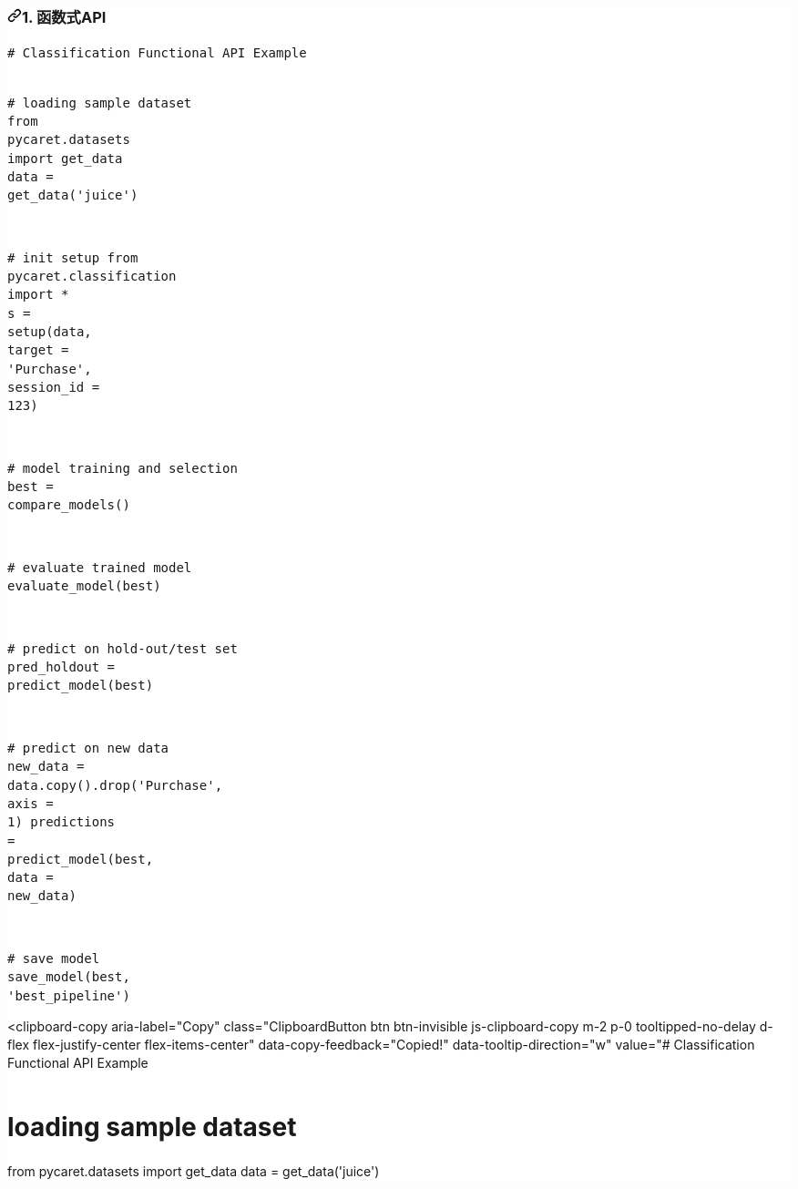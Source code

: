 <h3 tabindex="-1" dir="auto"><a id="user-content-1-functional-api" class="anchor" aria-hidden="true" tabindex="-1" href="#1-functional-api"><svg class="octicon octicon-link" viewBox="0 0 16 16" version="1.1" width="16" height="16" aria-hidden="true"><path d="m7.775 3.275 1.25-1.25a3.5 3.5 0 1 1 4.95 4.95l-2.5 2.5a3.5 3.5 0 0 1-4.95 0 .751.751 0 0 1 .018-1.042.751.751 0 0 1 1.042-.018 1.998 1.998 0 0 0 2.83 0l2.5-2.5a2.002 2.002 0 0 0-2.83-2.83l-1.25 1.25a.751.751 0 0 1-1.042-.018.751.751 0 0 1-.018-1.042Zm-4.69 9.64a1.998 1.998 0 0 0 2.83 0l1.25-1.25a.751.751 0 0 1 1.042.018.751.751 0 0 1 .018 1.042l-1.25 1.25a3.5 3.5 0 1 1-4.95-4.95l2.5-2.5a3.5 3.5 0 0 1 4.95 0 .751.751 0 0 1-.018 1.042.751.751 0 0 1-1.042.018 1.998 1.998 0 0 0-2.83 0l-2.5 2.5a1.998 1.998 0 0 0 0 2.83Z"></path></svg></a><font style="vertical-align: inherit;"><font style="vertical-align: inherit;">1. 函数式API</font></font></h3>
<div class="highlight highlight-source-python notranslate position-relative overflow-auto" dir="auto"><pre><span class="pl-c"># Classification Functional API Example</span>

<span class="pl-c"># loading sample dataset</span>
<span class="pl-k">from</span> <span class="pl-s1">pycaret</span>.<span class="pl-s1">datasets</span> <span class="pl-k">import</span> <span class="pl-s1">get_data</span>
<span class="pl-s1">data</span> <span class="pl-c1">=</span> <span class="pl-en">get_data</span>(<span class="pl-s">'juice'</span>)

<span class="pl-c"># init setup</span>
<span class="pl-k">from</span> <span class="pl-s1">pycaret</span>.<span class="pl-s1">classification</span> <span class="pl-k">import</span> <span class="pl-c1">*</span>
<span class="pl-s1">s</span> <span class="pl-c1">=</span> <span class="pl-en">setup</span>(<span class="pl-s1">data</span>, <span class="pl-s1">target</span> <span class="pl-c1">=</span> <span class="pl-s">'Purchase'</span>, <span class="pl-s1">session_id</span> <span class="pl-c1">=</span> <span class="pl-c1">123</span>)

<span class="pl-c"># model training and selection</span>
<span class="pl-s1">best</span> <span class="pl-c1">=</span> <span class="pl-en">compare_models</span>()

<span class="pl-c"># evaluate trained model</span>
<span class="pl-en">evaluate_model</span>(<span class="pl-s1">best</span>)

<span class="pl-c"># predict on hold-out/test set</span>
<span class="pl-s1">pred_holdout</span> <span class="pl-c1">=</span> <span class="pl-en">predict_model</span>(<span class="pl-s1">best</span>)

<span class="pl-c"># predict on new data</span>
<span class="pl-s1">new_data</span> <span class="pl-c1">=</span> <span class="pl-s1">data</span>.<span class="pl-en">copy</span>().<span class="pl-en">drop</span>(<span class="pl-s">'Purchase'</span>, <span class="pl-s1">axis</span> <span class="pl-c1">=</span> <span class="pl-c1">1</span>)
<span class="pl-s1">predictions</span> <span class="pl-c1">=</span> <span class="pl-en">predict_model</span>(<span class="pl-s1">best</span>, <span class="pl-s1">data</span> <span class="pl-c1">=</span> <span class="pl-s1">new_data</span>)

<span class="pl-c"># save model</span>
<span class="pl-en">save_model</span>(<span class="pl-s1">best</span>, <span class="pl-s">'best_pipeline'</span>)</pre><div class="zeroclipboard-container">
    <clipboard-copy aria-label="Copy" class="ClipboardButton btn btn-invisible js-clipboard-copy m-2 p-0 tooltipped-no-delay d-flex flex-justify-center flex-items-center" data-copy-feedback="Copied!" data-tooltip-direction="w" value="# Classification Functional API Example

# loading sample dataset
from pycaret.datasets import get_data
data = get_data('juice')
